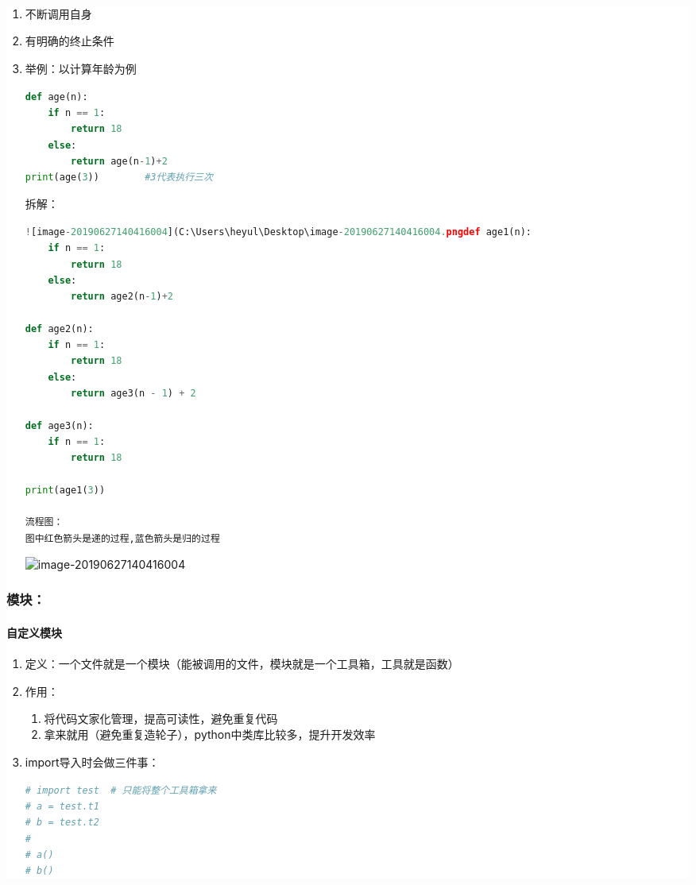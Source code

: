    1. 不断调用自身
   2. 有明确的终止条件

3. 举例：以计算年龄为例

   ```Python
   def age(n):
       if n == 1:
           return 18
       else:
           return age(n-1)+2
   print(age(3))		#3代表执行三次
   ```

   拆解：

   ```Python
   ![image-20190627140416004](C:\Users\heyul\Desktop\image-20190627140416004.pngdef age1(n):
       if n == 1:
           return 18
       else:
           return age2(n-1)+2
   
   def age2(n):
       if n == 1:
           return 18
       else:
           return age3(n - 1) + 2
   
   def age3(n):
       if n == 1:
           return 18
   
   print(age1(3))
   
   流程图：
   图中红色箭头是递的过程,蓝色箭头是归的过程
   ```

   ![image-20190627140416004](F:\Python学习笔记\图片\image-20190627140416004.png)

### 模块：

#### 自定义模块

1. 定义：一个文件就是一个模块（能被调用的文件，模块就是一个工具箱，工具就是函数）

2. 作用：

   1. 将代码文家化管理，提高可读性，避免重复代码
   2. 拿来就用（避免重复造轮子），python中类库比较多，提升开发效率

3. import导入时会做三件事：

   ```Python
   # import test  # 只能将整个工具箱拿来
   # a = test.t1
   # b = test.t2
   #
   # a()
   # b()
   ```
